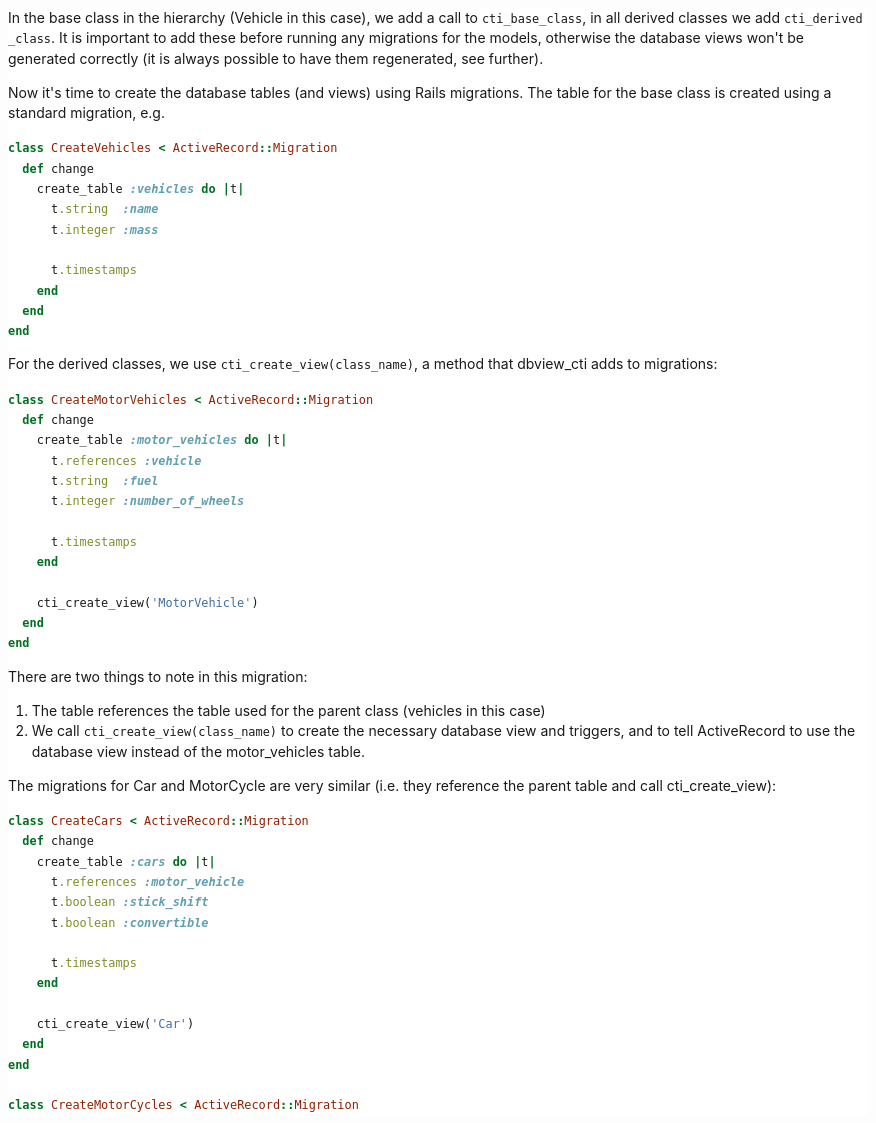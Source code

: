 ```ruby
```

In the base class in the hierarchy (Vehicle in this case), we add a call to `cti_base_class`, in all derived classes we add `cti_derived_class`. 
It is important to add these before running any migrations for the models, otherwise the database views won't be generated correctly (it is always possible to have them
regenerated, see further).

Now it's time to create the database tables (and views) using Rails migrations. The table for the base class is created using a standard migration, e.g.   

```ruby
class CreateVehicles < ActiveRecord::Migration
  def change
    create_table :vehicles do |t|
      t.string  :name
      t.integer :mass

      t.timestamps
    end
  end
end
```

For the derived classes, we use `cti_create_view(class_name)`, a method that dbview_cti adds to migrations: 

```ruby
class CreateMotorVehicles < ActiveRecord::Migration
  def change
    create_table :motor_vehicles do |t|
      t.references :vehicle
      t.string  :fuel
      t.integer :number_of_wheels

      t.timestamps
    end
    
    cti_create_view('MotorVehicle')
  end
end
```

There are two things to note in this migration:

1. The table references the table used for the parent class (vehicles in this case)
2. We call `cti_create_view(class_name)` to create the necessary database view and triggers, and to tell ActiveRecord to use the database view instead of the motor_vehicles table.

The migrations for Car and MotorCycle are very similar (i.e. they reference the parent table and call cti_create_view):

```ruby
class CreateCars < ActiveRecord::Migration
  def change
    create_table :cars do |t|
      t.references :motor_vehicle
      t.boolean :stick_shift
      t.boolean :convertible

      t.timestamps
    end
    
    cti_create_view('Car')
  end
end

class CreateMotorCycles < ActiveRecord::Migration
```